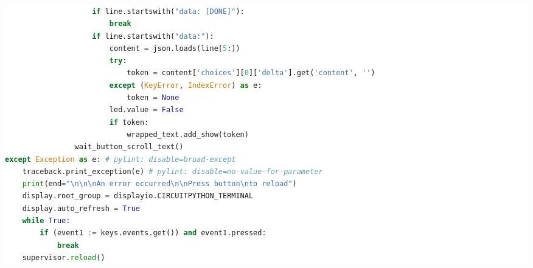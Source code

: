 ```python
                    if line.startswith("data: [DONE]"):
                        break
                    if line.startswith("data:"):
                        content = json.loads(line[5:])
                        try:
                            token = content['choices'][0]['delta'].get('content', '')
                        except (KeyError, IndexError) as e:
                            token = None
                        led.value = False
                        if token:
                            wrapped_text.add_show(token)
                wait_button_scroll_text()
except Exception as e: # pylint: disable=broad-except
    traceback.print_exception(e) # pylint: disable=no-value-for-parameter
    print(end="\n\n\nAn error occurred\n\nPress button\nto reload")
    display.root_group = displayio.CIRCUITPYTHON_TERMINAL
    display.auto_refresh = True
    while True:
        if (event1 := keys.events.get()) and event1.pressed:
            break
    supervisor.reload()

   ```
